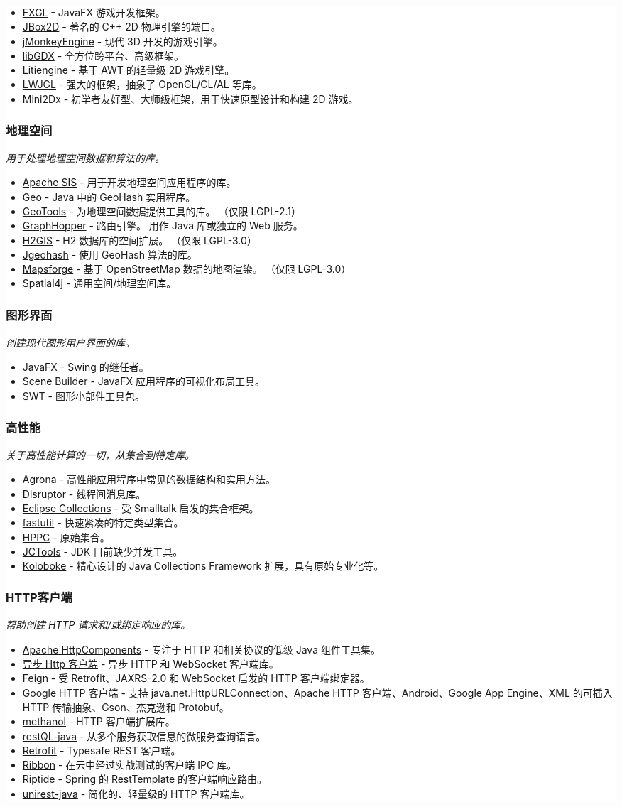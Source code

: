 - [FXGL](https://almasb.github.io/FXGL/) - JavaFX 游戏开发框架。
- [JBox2D](http://www.jbox2d.org/) - 著名的 C++ 2D 物理引擎的端口。
- [jMonkeyEngine](https://jmonkeyengine.org) - 现代 3D 开发的游戏引擎。
- [libGDX](https://libgdx.com) - 全方位跨平台、高级框架。
- [Litiengine](https://litiengine.com/) - 基于 AWT 的轻量级 2D 游戏引擎。
- [LWJGL](https://www.lwjgl.org) - 强大的框架，抽象了 OpenGL/CL/AL 等库。
- [Mini2Dx](https://mini2dx.org) - 初学者友好型、大师级框架，用于快速原型设计和构建 2D 游戏。

### 地理空间

_用于处理地理空间数据和算法的库。_

- [Apache SIS](https://sis.apache.org) - 用于开发地理空间应用程序的库。
- [Geo](https://github.com/davidmoten/geo) - Java 中的 GeoHash 实用程序。
- [GeoTools](https://geotools.org) - 为地理空间数据提供工具的库。 （仅限 LGPL-2.1）
- [GraphHopper](https://github.com/graphhopper/graphhopper) - 路由引擎。 用作 Java 库或独立的 Web 服务。
- [H2GIS](http://www.h2gis.org) - H2 数据库的空间扩展。 （仅限 LGPL-3.0）
- [Jgeohash](https://astrapi69.github.io/jgeohash/) - 使用 GeoHash 算法的库。
- [Mapsforge](https://github.com/mapsforge/mapsforge) - 基于 OpenStreetMap 数据的地图渲染。 （仅限 LGPL-3.0）
- [Spatial4j](https://github.com/locationtech/spatial4j) - 通用空间/地理空间库。

### 图形界面

_创建现代图形用户界面的库。_

- [JavaFX](https://wiki.openjdk.java.net/display/OpenJFX/Main) - Swing 的继任者。
- [Scene Builder](https://gluonhq.com/products/scene-builder/) - JavaFX 应用程序的可视化布局工具。
- [SWT](https://www.eclipse.org/swt/) - 图形小部件工具包。

### 高性能

_关于高性能计算的一切，从集合到特定库。_

- [Agrona](https://github.com/real-logic/Agrona) - 高性能应用程序中常见的数据结构和实用方法。
- [Disruptor](https://lmax-exchange.github.io/disruptor/) - 线程间消息库。
- [Eclipse Collections](https://github.com/eclipse/eclipse-collections) - 受 Smalltalk 启发的集合框架。
- [fastutil](http://fastutil.di.unimi.it) - 快速紧凑的特定类型集合。
- [HPPC](https://labs.carrotsearch.com/hppc.html) - 原始集合。
- [JCTools](https://github.com/JCTools/JCTools) - JDK 目前缺少并发工具。
- [Koloboke](https://github.com/leventov/Koloboke) - 精心设计的 Java Collections Framework 扩展，具有原始专业化等。

### HTTP客户端

_帮助创建 HTTP 请求和/或绑定响应的库。_

- [Apache HttpComponents](https://hc.apache.org/) - 专注于 HTTP 和相关协议的低级 Java 组件工具集。
- [异步 Http 客户端](https://github.com/AsyncHttpClient/async-http-client) - 异步 HTTP 和 WebSocket 客户端库。
- [Feign](https://github.com/OpenFeign/feign) - 受 Retrofit、JAXRS-2.0 和 WebSocket 启发的 HTTP 客户端绑定器。
- [Google HTTP 客户端](https://github.com/googleapis/google-http-java-client) - 支持 java.net.HttpURLConnection、Apache HTTP 客户端、Android、Google App Engine、XML 的可插入 HTTP 传输抽象、Gson、杰克逊和 Protobuf。
- [methanol](https://github.com/mizosoft/methanol) - HTTP 客户端扩展库。
- [restQL-java](https://github.com/b2wdigital/restQL-java) - 从多个服务获取信息的微服务查询语言。
- [Retrofit](https://square.github.io/retrofit/) - Typesafe REST 客户端。
- [Ribbon](https://github.com/Netflix/ribbon) - 在云中经过实战测试的客户端 IPC 库。
- [Riptide](https://github.com/zalando/riptide) - Spring 的 RestTemplate 的客户端响应路由。
- [unirest-java](https://github.com/Kong/unirest-java) - 简化的、轻量级的 HTTP 客户端库。
